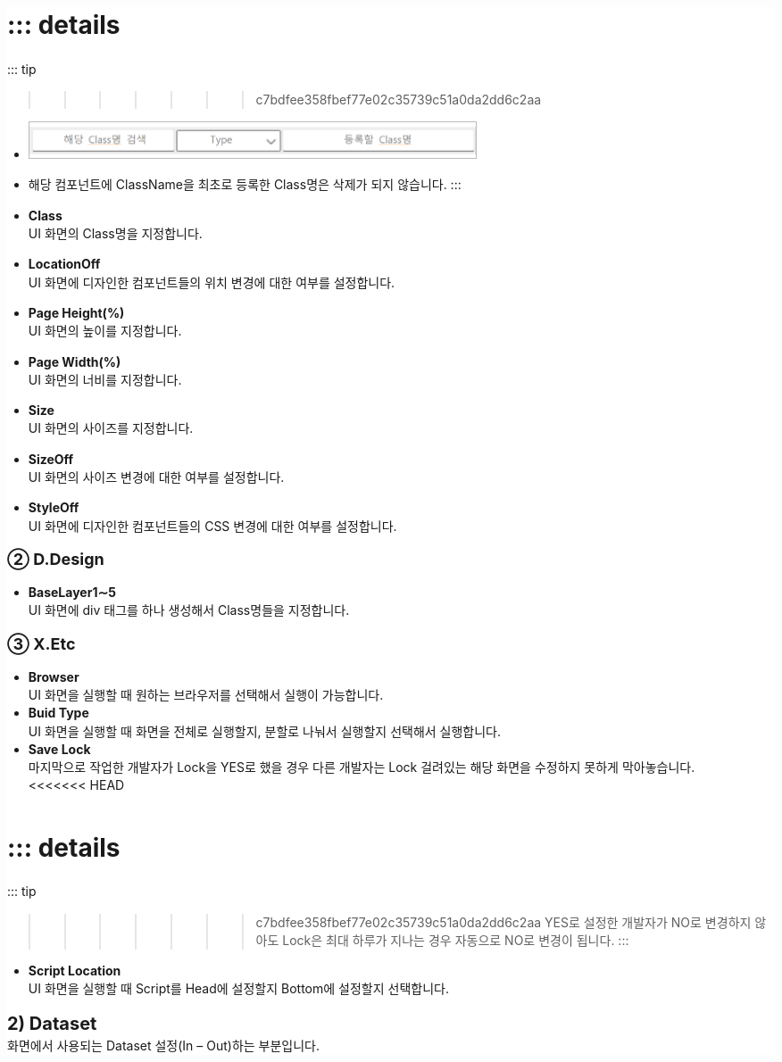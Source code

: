 ::: details <Badge type="tip" text="Remark" vertical="middle" /> 
=======


::: tip <Badge type="tip" text="Remark" vertical="middle" /> 
>>>>>>> c7bdfee358fbef77e02c35739c51a0da2dd6c2aa
- <img src="../../.vuepress/public/documentation/view-designer/Structure/View/Change_Class_remark.png" style="border: 1px solid #bbb;" width="500" height="40"/> 
- 해당 컴포넌트에 ClassName을 최초로 등록한 Class명은 삭제가 되지 않습니다.
:::

- <b>Class </b> <br/>
UI 화면의 Class명을 지정합니다. <br/>
- <b>LocationOff </b> <br/>
UI 화면에 디자인한 컴포넌트들의 위치 변경에 대한 여부를 설정합니다. <br/>
- <b>Page Height(%) </b> <br/>
UI 화면의 높이를 지정합니다. <br/>
- <b>Page Width(%) </b> <br/>
UI 화면의 너비를 지정합니다. <br/>
- <b>Size </b> <br/>
UI 화면의 사이즈를 지정합니다. <br/>
- <b>SizeOff </b> <br/>
UI 화면의 사이즈 변경에 대한 여부를 설정합니다. <br/>
- <b>StyleOff </b> <br/>
UI 화면에 디자인한 컴포넌트들의 CSS 변경에 대한 여부를 설정합니다. 

<b style="font-size: 18px"> ② D.Design </b> <br/>
- <b>BaseLayer1∼5 </b> <br/>
UI 화면에 div 태그를 하나 생성해서 Class명들을 지정합니다. <br/>

<b style="font-size: 18px"> ③ X.Etc </b> <br/>
- <b>Browser </b> <br/>
UI 화면을 실행할 때 원하는 브라우저를 선택해서 실행이 가능합니다. <br/>
- <b>Buid Type </b> <br/>
UI 화면을 실행할 때 화면을 전체로 실행할지, 분할로 나눠서 실행할지 선택해서 실행합니다. <br/>
- <b>Save Lock </b> <br/>
마지막으로 작업한 개발자가 Lock을 YES로 했을 경우 다른 개발자는 Lock 걸려있는 해당 화면을 수정하지 못하게 막아놓습니다. <br/>
<<<<<<< HEAD

::: details <Badge type="tip" text="Remark" vertical="middle" /> 
=======


::: tip <Badge type="tip" text="Remark" vertical="middle" /> 
>>>>>>> c7bdfee358fbef77e02c35739c51a0da2dd6c2aa
YES로 설정한 개발자가 NO로 변경하지 않아도 Lock은 최대 하루가 지나는 경우 자동으로 NO로 변경이 됩니다.
:::

- <b>Script Location </b> <br/>
UI 화면을 실행할 때 Script를 Head에 설정할지 Bottom에 설정할지 선택합니다.

<b style="font-size: 20px"> 2) Dataset </b> <br/>
화면에서 사용되는 Dataset 설정(In – Out)하는 부분입니다. <br/>